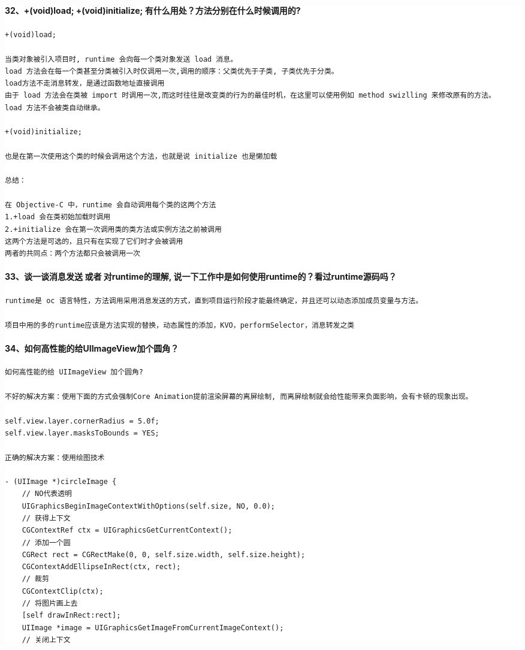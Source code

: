 

#### 32、+(void)load;  +(void)initialize; 有什么用处？方法分别在什么时候调用的?

```
+(void)load;

当类对象被引入项目时, runtime 会向每一个类对象发送 load 消息。
load 方法会在每一个类甚至分类被引入时仅调用一次,调用的顺序：父类优先于子类, 子类优先于分类。
load方法不走消息转发，是通过函数地址直接调用
由于 load 方法会在类被 import 时调用一次,而这时往往是改变类的行为的最佳时机，在这里可以使用例如 method swizlling 来修改原有的方法。
load 方法不会被类自动继承。

+(void)initialize;

也是在第一次使用这个类的时候会调用这个方法，也就是说 initialize 也是懒加载

总结：

在 Objective-C 中，runtime 会自动调用每个类的这两个方法
1.+load 会在类初始加载时调用
2.+initialize 会在第一次调用类的类方法或实例方法之前被调用
这两个方法是可选的，且只有在实现了它们时才会被调用
两者的共同点：两个方法都只会被调用一次

```



#### 33、谈一谈消息发送 或者 对runtime的理解, 说一下工作中是如何使用runtime的？看过runtime源码吗？

```
runtime是 oc 语言特性，方法调用采用消息发送的方式，直到项目运行阶段才能最终确定，并且还可以动态添加成员变量与方法。

项目中用的多的runtime应该是方法实现的替换，动态属性的添加，KVO，performSelector，消息转发之类

```



#### 34、如何高性能的给UIImageView加个圆角？

```
如何高性能的给 UIImageView 加个圆角?

不好的解决方案：使用下面的方式会强制Core Animation提前渲染屏幕的离屏绘制, 而离屏绘制就会给性能带来负面影响，会有卡顿的现象出现。

self.view.layer.cornerRadius = 5.0f;
self.view.layer.masksToBounds = YES;

正确的解决方案：使用绘图技术

- (UIImage *)circleImage {
    // NO代表透明
    UIGraphicsBeginImageContextWithOptions(self.size, NO, 0.0);
    // 获得上下文
    CGContextRef ctx = UIGraphicsGetCurrentContext();
    // 添加一个圆
    CGRect rect = CGRectMake(0, 0, self.size.width, self.size.height);
    CGContextAddEllipseInRect(ctx, rect);
    // 裁剪
    CGContextClip(ctx);
    // 将图片画上去
    [self drawInRect:rect];
    UIImage *image = UIGraphicsGetImageFromCurrentImageContext();
    // 关闭上下文
```